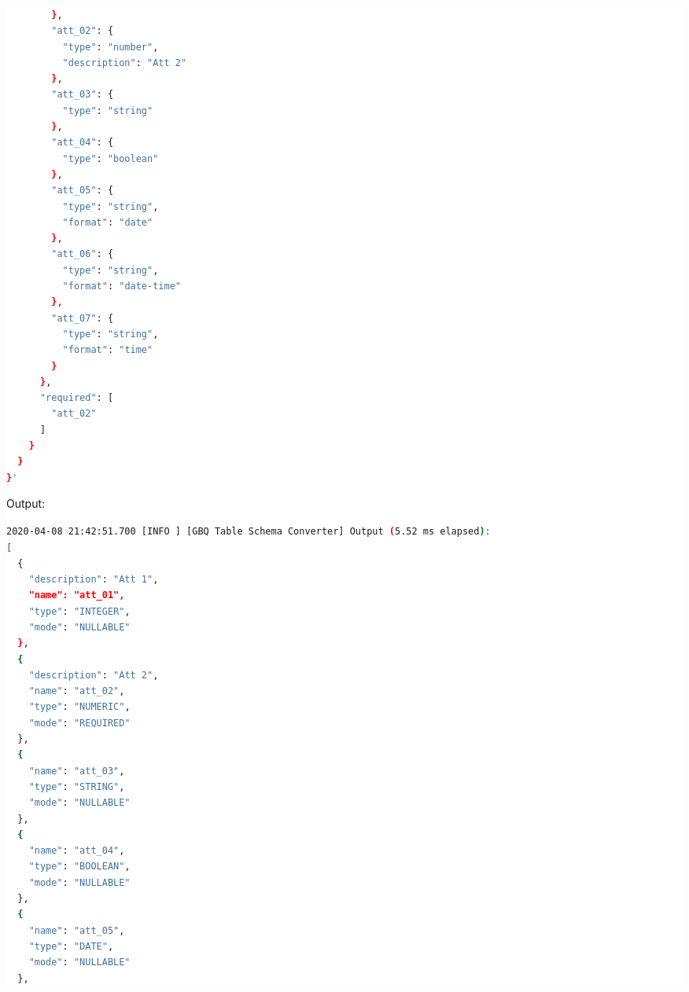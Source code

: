```bash
        },
        "att_02": {
          "type": "number",
          "description": "Att 2"
        },
        "att_03": {
          "type": "string"
        },
        "att_04": {
          "type": "boolean"
        },
        "att_05": {
          "type": "string",
          "format": "date"
        },
        "att_06": {
          "type": "string",
          "format": "date-time"
        },
        "att_07": {
          "type": "string",
          "format": "time"
        }
      },
      "required": [
        "att_02"
      ]
    }
  }
}'
```

Output:

```bash
2020-04-08 21:42:51.700 [INFO ] [GBQ Table Schema Converter] Output (5.52 ms elapsed):
[
  {
    "description": "Att 1",
    "name": "att_01",
    "type": "INTEGER",
    "mode": "NULLABLE"
  },
  {
    "description": "Att 2",
    "name": "att_02",
    "type": "NUMERIC",
    "mode": "REQUIRED"
  },
  {
    "name": "att_03",
    "type": "STRING",
    "mode": "NULLABLE"
  },
  {
    "name": "att_04",
    "type": "BOOLEAN",
    "mode": "NULLABLE"
  },
  {
    "name": "att_05",
    "type": "DATE",
    "mode": "NULLABLE"
  },
```